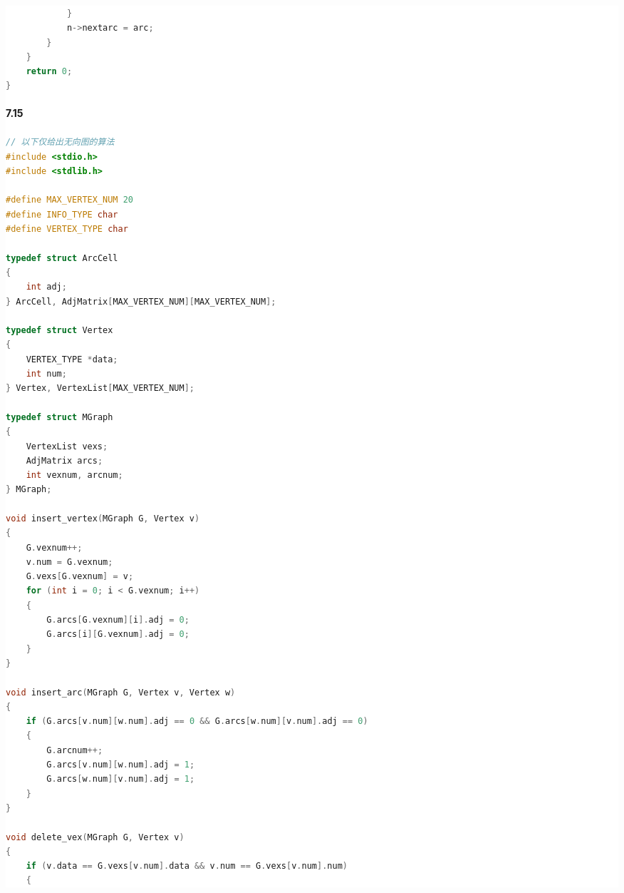 ```c
            }
            n->nextarc = arc;
        }
    }
    return 0;
}
```



#### 7.15

```c
// 以下仅给出无向图的算法
#include <stdio.h>
#include <stdlib.h>

#define MAX_VERTEX_NUM 20
#define INFO_TYPE char
#define VERTEX_TYPE char

typedef struct ArcCell
{
    int adj;
} ArcCell, AdjMatrix[MAX_VERTEX_NUM][MAX_VERTEX_NUM];

typedef struct Vertex
{
    VERTEX_TYPE *data;
    int num;
} Vertex, VertexList[MAX_VERTEX_NUM];

typedef struct MGraph
{
    VertexList vexs;
    AdjMatrix arcs;
    int vexnum, arcnum;
} MGraph;

void insert_vertex(MGraph G, Vertex v)
{
    G.vexnum++;
    v.num = G.vexnum;
    G.vexs[G.vexnum] = v;
    for (int i = 0; i < G.vexnum; i++)
    {
        G.arcs[G.vexnum][i].adj = 0;
        G.arcs[i][G.vexnum].adj = 0;
    }
}

void insert_arc(MGraph G, Vertex v, Vertex w)
{
    if (G.arcs[v.num][w.num].adj == 0 && G.arcs[w.num][v.num].adj == 0)
    {
        G.arcnum++;
        G.arcs[v.num][w.num].adj = 1;
        G.arcs[w.num][v.num].adj = 1;
    }
}

void delete_vex(MGraph G, Vertex v)
{
    if (v.data == G.vexs[v.num].data && v.num == G.vexs[v.num].num)
    {
```